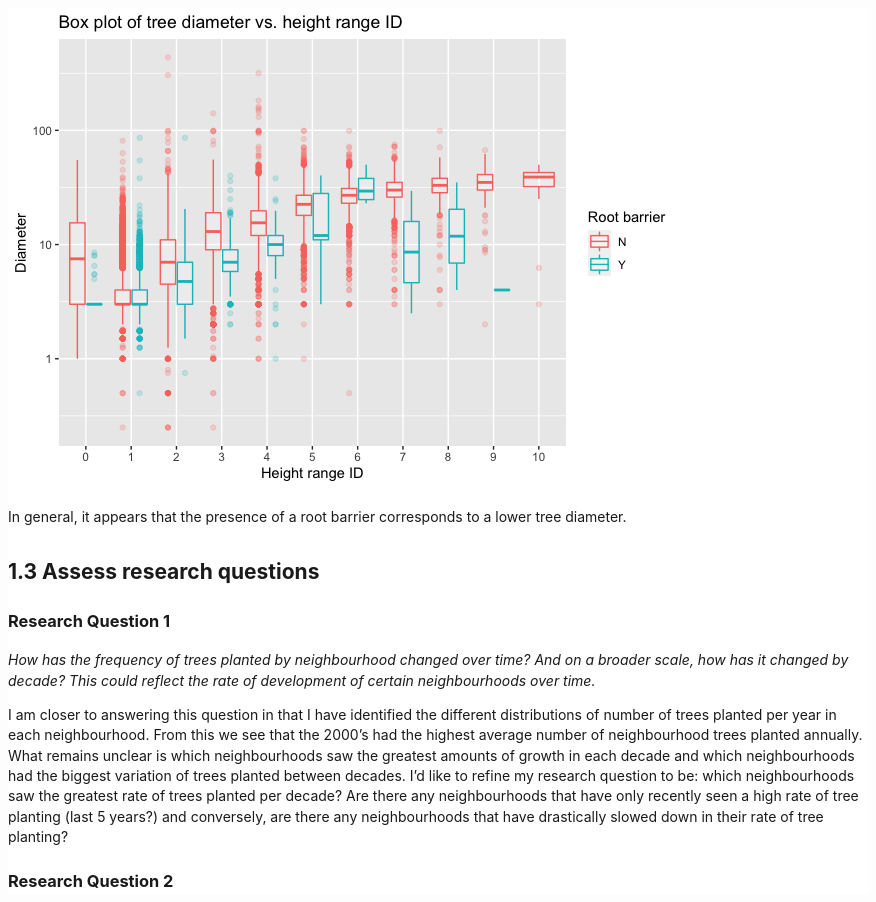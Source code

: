 ![](Milestone2_files/figure-gfm/unnamed-chunk-20-1.png)

In general, it appears that the presence of a root barrier corresponds
to a lower tree diameter.

## 1.3 Assess research questions

### Research Question 1

*How has the frequency of trees planted by neighbourhood changed over
time? And on a broader scale, how has it changed by decade? This could
reflect the rate of development of certain neighbourhoods over time.*

I am closer to answering this question in that I have identified the
different distributions of number of trees planted per year in each
neighbourhood. From this we see that the 2000’s had the highest average
number of neighbourhood trees planted annually. What remains unclear is
which neighbourhoods saw the greatest amounts of growth in each decade
and which neighbourhoods had the biggest variation of trees planted
between decades. I’d like to refine my research question to be: which
neighbourhoods saw the greatest rate of trees planted per decade? Are
there any neighbourhoods that have only recently seen a high rate of
tree planting (last 5 years?) and conversely, are there any
neighbourhoods that have drastically slowed down in their rate of tree
planting?

### Research Question 2
